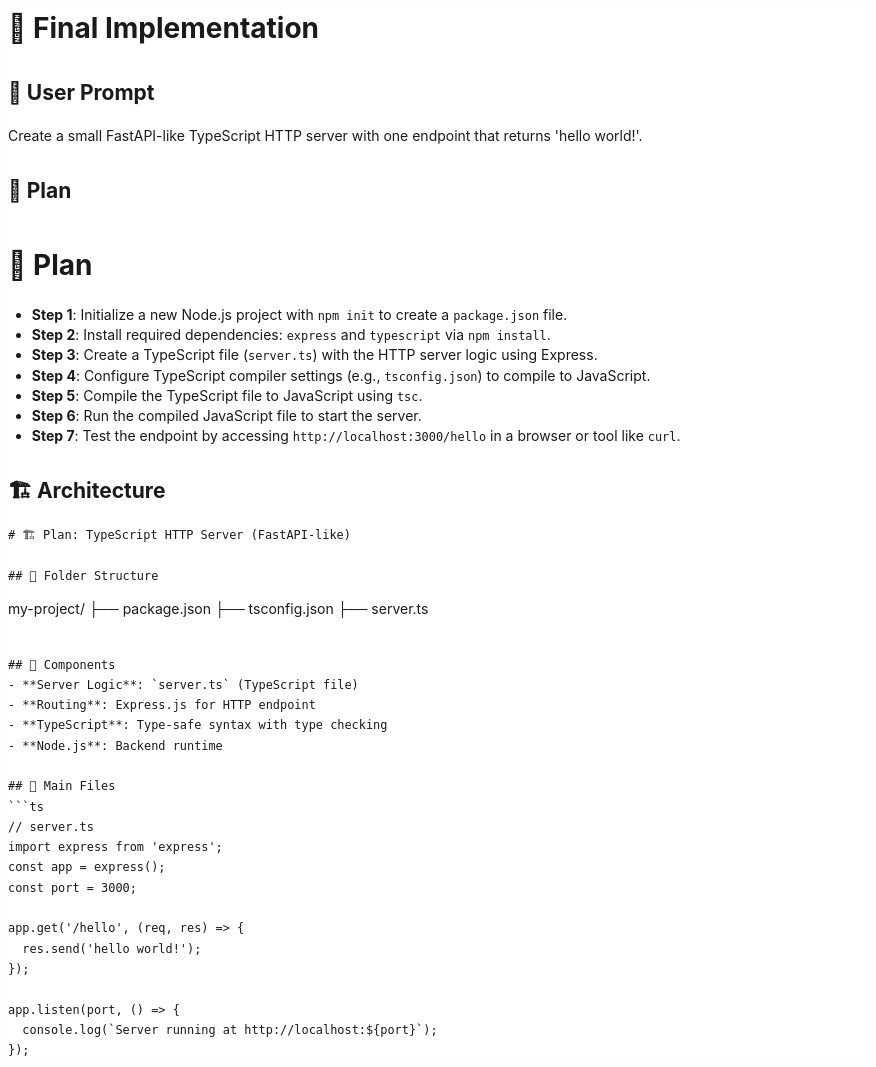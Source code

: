 # 🧱 Final Implementation

## 📌 User Prompt
Create a small FastAPI-like TypeScript HTTP server with one endpoint that returns 'hello world!'.

## 📝 Plan
# 🚀 Plan
- **Step 1**: Initialize a new Node.js project with `npm init` to create a `package.json` file.
- **Step 2**: Install required dependencies: `express` and `typescript` via `npm install`.
- **Step 3**: Create a TypeScript file (`server.ts`) with the HTTP server logic using Express.
- **Step 4**: Configure TypeScript compiler settings (e.g., `tsconfig.json`) to compile to JavaScript.
- **Step 5**: Compile the TypeScript file to JavaScript using `tsc`.
- **Step 6**: Run the compiled JavaScript file to start the server.
- **Step 7**: Test the endpoint by accessing `http://localhost:3000/hello` in a browser or tool like `curl`.

## 🏗 Architecture
```text
# 🏗️ Plan: TypeScript HTTP Server (FastAPI-like)

## 🧱 Folder Structure
```
my-project/
├── package.json
├── tsconfig.json
├── server.ts
```

## 🧩 Components
- **Server Logic**: `server.ts` (TypeScript file)
- **Routing**: Express.js for HTTP endpoint
- **TypeScript**: Type-safe syntax with type checking
- **Node.js**: Backend runtime

## 🧪 Main Files
```ts
// server.ts
import express from 'express';
const app = express();
const port = 3000;

app.get('/hello', (req, res) => {
  res.send('hello world!');
});

app.listen(port, () => {
  console.log(`Server running at http://localhost:${port}`);
});
```
